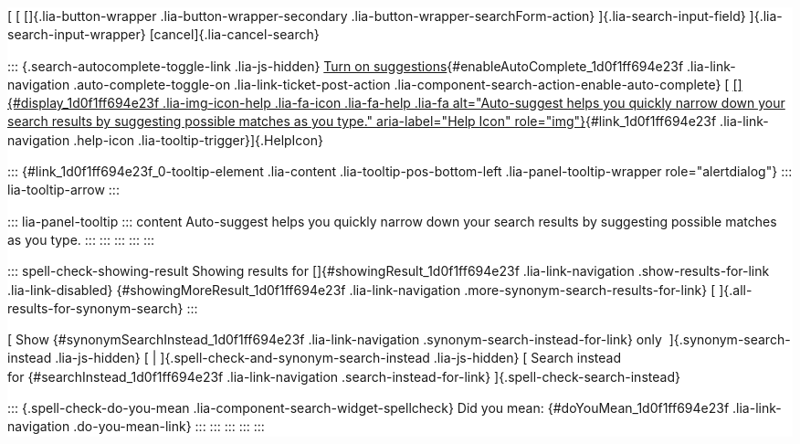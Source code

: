 [ [ []{.lia-button-wrapper .lia-button-wrapper-secondary
.lia-button-wrapper-searchForm-action} ]{.lia-search-input-field}
]{.lia-search-input-wrapper} [cancel]{.lia-cancel-search}

::: {.search-autocomplete-toggle-link .lia-js-hidden}
[Turn on
suggestions](https://techcommunity.microsoft.com/t5/blogs/v2/blogarticlepage.enableautocomplete:enableautocomplete?t:ac=blog-id/microsoft_365blog/article-id/199&t:cp=action/contributions/searchactions){#enableAutoComplete_1d0f1ff694e23f
.lia-link-navigation .auto-complete-toggle-on
.lia-link-ticket-post-action
.lia-component-search-action-enable-auto-complete} [
[[]{#display_1d0f1ff694e23f .lia-img-icon-help .lia-fa-icon .lia-fa-help
.lia-fa
alt="Auto-suggest helps you quickly narrow down your search results by suggesting possible matches as you type."
aria-label="Help Icon" role="img"}](#){#link_1d0f1ff694e23f
.lia-link-navigation .help-icon .lia-tooltip-trigger}]{.HelpIcon}

::: {#link_1d0f1ff694e23f_0-tooltip-element .lia-content .lia-tooltip-pos-bottom-left .lia-panel-tooltip-wrapper role="alertdialog"}
::: lia-tooltip-arrow
:::

::: lia-panel-tooltip
::: content
Auto-suggest helps you quickly narrow down your search results by
suggesting possible matches as you type.
:::
:::
:::
:::
:::

::: spell-check-showing-result
Showing results for []{#showingResult_1d0f1ff694e23f
.lia-link-navigation .show-results-for-link .lia-link-disabled}
[](#){#showingMoreResult_1d0f1ff694e23f .lia-link-navigation
.more-synonym-search-results-for-link} [
]{.all-results-for-synonym-search}
:::

<div>

[ Show [](#){#synonymSearchInstead_1d0f1ff694e23f .lia-link-navigation
.synonym-search-instead-for-link} only  ]{.synonym-search-instead
.lia-js-hidden} [ \| ]{.spell-check-and-synonym-search-instead
.lia-js-hidden} [ Search instead for [](#){#searchInstead_1d0f1ff694e23f
.lia-link-navigation .search-instead-for-link}
]{.spell-check-search-instead}

</div>

::: {.spell-check-do-you-mean .lia-component-search-widget-spellcheck}
Did you mean: [](#){#doYouMean_1d0f1ff694e23f .lia-link-navigation
.do-you-mean-link}
:::
:::
:::
:::
:::
